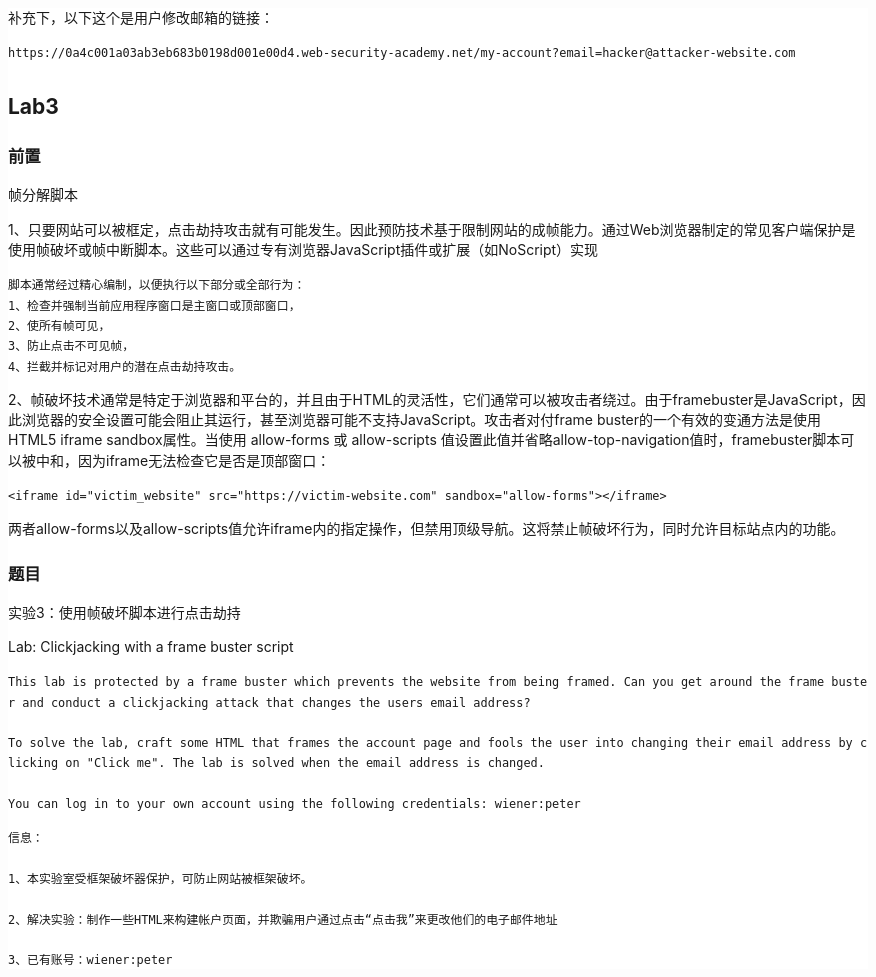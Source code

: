 补充下，以下这个是用户修改邮箱的链接：

```
https://0a4c001a03ab3eb683b0198d001e00d4.web-security-academy.net/my-account?email=hacker@attacker-website.com
```

## Lab3

### 前置

帧分解脚本

1、只要网站可以被框定，点击劫持攻击就有可能发生。因此预防技术基于限制网站的成帧能力。通过Web浏览器制定的常见客户端保护是使用帧破坏或帧中断脚本。这些可以通过专有浏览器JavaScript插件或扩展（如NoScript）实现

```
脚本通常经过精心编制，以便执行以下部分或全部行为：
1、检查并强制当前应用程序窗口是主窗口或顶部窗口，
2、使所有帧可见，
3、防止点击不可见帧，
4、拦截并标记对用户的潜在点击劫持攻击。
```

2、帧破坏技术通常是特定于浏览器和平台的，并且由于HTML的灵活性，它们通常可以被攻击者绕过。由于framebuster是JavaScript，因此浏览器的安全设置可能会阻止其运行，甚至浏览器可能不支持JavaScript。攻击者对付frame buster的一个有效的变通方法是使用HTML5 iframe sandbox属性。当使用 allow-forms 或 allow-scripts 值设置此值并省略allow-top-navigation值时，framebuster脚本可以被中和，因为iframe无法检查它是否是顶部窗口：

```
<iframe id="victim_website" src="https://victim-website.com" sandbox="allow-forms"></iframe>
```

两者allow-forms以及allow-scripts值允许iframe内的指定操作，但禁用顶级导航。这将禁止帧破坏行为，同时允许目标站点内的功能。 

### 题目

实验3：使用帧破坏脚本进行点击劫持

Lab: Clickjacking with a frame buster script

```
This lab is protected by a frame buster which prevents the website from being framed. Can you get around the frame buster and conduct a clickjacking attack that changes the users email address?

To solve the lab, craft some HTML that frames the account page and fools the user into changing their email address by clicking on "Click me". The lab is solved when the email address is changed.

You can log in to your own account using the following credentials: wiener:peter
```

```
信息：

1、本实验室受框架破坏器保护，可防止网站被框架破坏。

2、解决实验：制作一些HTML来构建帐户页面，并欺骗用户通过点击“点击我”来更改他们的电子邮件地址

3、已有账号：wiener:peter
```
